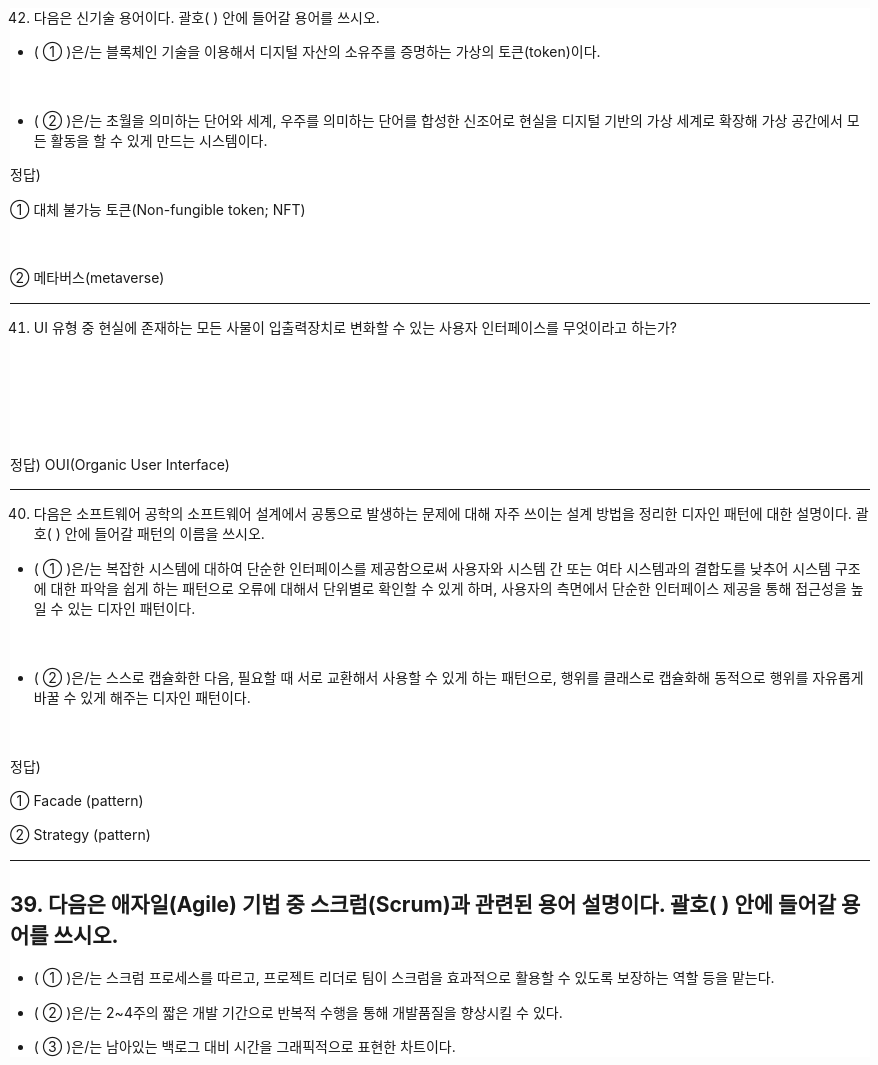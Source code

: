 
42. 다음은 신기술 용어이다. 괄호(      ) 안에 들어갈 용어를 쓰시오.

- (       ①       )은/는 블록체인 기술을 이용해서 디지털 자산의 소유주를 증명하는 가상의 토큰(token)이다.

​

- (       ②       )은/는 초월을 의미하는 단어와 세계, 우주를 의미하는 단어를 합성한 신조어로 현실을 디지털 기반의 가상 세계로 확장해 가상 공간에서 모든 활동을 할 수 있게 만드는 시스템이다.

​​정답)

① 대체 불가능 토큰(Non-fungible token; NFT)

​

​② 메타버스(metaverse)

---

41. UI 유형 중 현실에 존재하는 모든 사물이 입출력장치로 변화할 수 있는 사용자 인터페이스를 무엇이라고 하는가?

​

​​

​

정답) OUI(Organic User Interface)

--- 

40. 다음은 소프트웨어 공학의 소프트웨어 설계에서 공통으로 발생하는 문제에 대해 자주 쓰이는 설계 방법을 정리한 디자인 패턴에 대한 설명이다. 괄호(       ) 안에 들어갈 패턴의 이름을 쓰시오.

- (       ①       )은/는 복잡한 시스템에 대하여 단순한 인터페이스를 제공함으로써 사용자와 시스템 간 또는 여타 시스템과의 결합도를 낮추어 시스템 구조에 대한 파악을 쉽게 하는 패턴으로 오류에 대해서 단위별로 확인할 수 있게 하며, 사용자의 측면에서 단순한 인터페이스 제공을 통해 접근성을 높일 수 있는 디자인 패턴이다.

​

- (       ②       )은/는 스스로 캡슐화한 다음, 필요할 때 서로 교환해서 사용할 수 있게 하는 패턴으로, 행위를 클래스로 캡슐화해 동적으로 행위를 자유롭게 바꿀 수 있게 해주는 디자인 패턴이다.

​

정답)

① Facade (pattern)

​② Strategy (pattern)


---

## 39. 다음은 애자일(Agile) 기법 중 스크럼(Scrum)과 관련된 용어 설명이다. 괄호(       ) 안에 들어갈 용어를 쓰시오.

- (          ①          )은/는 스크럼 프로세스를 따르고, 프로젝트 리더로 팀이 스크럼을 효과적으로 활용할 수 있도록 보장하는 역할 등을 맡는다.

- (          ②          )은/는 2~4주의 짧은 개발 기간으로 반복적 수행을 통해 개발품질을 향상시킬 수 있다.

- (          ③          )은/는 남아있는 백로그 대비 시간을 그래픽적으로 표현한 차트이다.
